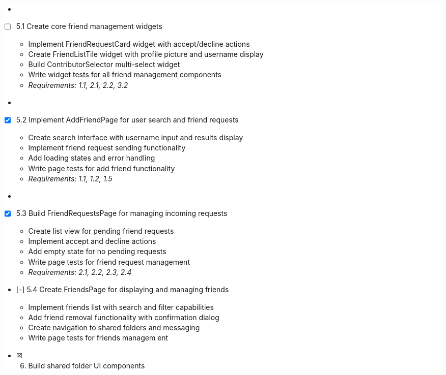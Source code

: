 


-


  - [ ] 5.1 Create core friend management widgets











    - Implement FriendRequestCard widget with accept/decline actions
    - Create FriendListTile widget with profile picture and username display
    - Build ContributorSelector multi-select widget
    - Write widget tests for all friend management components
    - _Requirements: 1.1, 2.1, 2.2, 3.2_
-

  - [x] 5.2 Implement AddFriendPage for user search and friend requests





    - Create search interface with username input and results display
    - Implement friend request sending functionality
    - Add loading states and error handling
    - Write page tests for add friend functionality
    - _Requirements: 1.1, 1.2, 1.5_
-

  - [x] 5.3 Build FriendRequestsPage for managing incoming requests







    - Create list view for pending friend requests
    - Implement accept and decline actions
    - Add empty state for no pending requests
    - Write page tests for friend request management
    - _Requirements: 2.1, 2.2, 2.3, 2.4_


  - [-] 5.4 Create FriendsPage for displaying and managing friends




    - Implement friends list with search and filter capabilities
    - Add friend removal functionality with confirmation dialog
    - Create navigation to shared folders and messaging
    - Write page tests for friends managem
ent


- [x] 6. Build shared folder UI components



